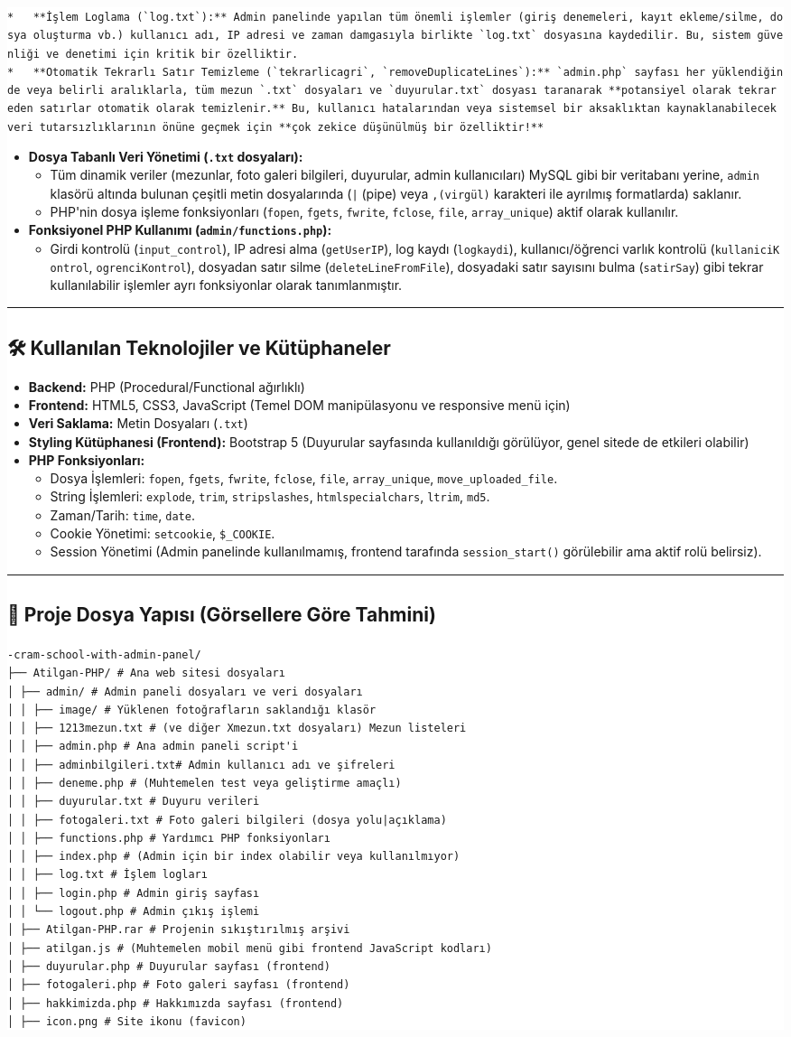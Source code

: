     *   **İşlem Loglama (`log.txt`):** Admin panelinde yapılan tüm önemli işlemler (giriş denemeleri, kayıt ekleme/silme, dosya oluşturma vb.) kullanıcı adı, IP adresi ve zaman damgasıyla birlikte `log.txt` dosyasına kaydedilir. Bu, sistem güvenliği ve denetimi için kritik bir özelliktir.
    *   **Otomatik Tekrarlı Satır Temizleme (`tekrarlicagri`, `removeDuplicateLines`):** `admin.php` sayfası her yüklendiğinde veya belirli aralıklarla, tüm mezun `.txt` dosyaları ve `duyurular.txt` dosyası taranarak **potansiyel olarak tekrar eden satırlar otomatik olarak temizlenir.** Bu, kullanıcı hatalarından veya sistemsel bir aksaklıktan kaynaklanabilecek veri tutarsızlıklarının önüne geçmek için **çok zekice düşünülmüş bir özelliktir!**
*   **Dosya Tabanlı Veri Yönetimi (`.txt` dosyaları):**
    *   Tüm dinamik veriler (mezunlar, foto galeri bilgileri, duyurular, admin kullanıcıları) MySQL gibi bir veritabanı yerine, `admin` klasörü altında bulunan çeşitli metin dosyalarında (`|` (pipe) veya `,(virgül)` karakteri ile ayrılmış formatlarda) saklanır.
    *   PHP'nin dosya işleme fonksiyonları (`fopen`, `fgets`, `fwrite`, `fclose`, `file`, `array_unique`) aktif olarak kullanılır.
*   **Fonksiyonel PHP Kullanımı (`admin/functions.php`):**
    *   Girdi kontrolü (`input_control`), IP adresi alma (`getUserIP`), log kaydı (`logkaydi`), kullanıcı/öğrenci varlık kontrolü (`kullaniciKontrol`, `ogrenciKontrol`), dosyadan satır silme (`deleteLineFromFile`), dosyadaki satır sayısını bulma (`satirSay`) gibi tekrar kullanılabilir işlemler ayrı fonksiyonlar olarak tanımlanmıştır.

---

## 🛠️ Kullanılan Teknolojiler ve Kütüphaneler

*   **Backend:** PHP (Procedural/Functional ağırlıklı)
*   **Frontend:** HTML5, CSS3, JavaScript (Temel DOM manipülasyonu ve responsive menü için)
*   **Veri Saklama:** Metin Dosyaları (`.txt`)
*   **Styling Kütüphanesi (Frontend):** Bootstrap 5 (Duyurular sayfasında kullanıldığı görülüyor, genel sitede de etkileri olabilir)
*   **PHP Fonksiyonları:**
    *   Dosya İşlemleri: `fopen`, `fgets`, `fwrite`, `fclose`, `file`, `array_unique`, `move_uploaded_file`.
    *   String İşlemleri: `explode`, `trim`, `stripslashes`, `htmlspecialchars`, `ltrim`, `md5`.
    *   Zaman/Tarih: `time`, `date`.
    *   Cookie Yönetimi: `setcookie`, `$_COOKIE`.
    *   Session Yönetimi (Admin panelinde kullanılmamış, frontend tarafında `session_start()` görülebilir ama aktif rolü belirsiz).

---

## 📁 Proje Dosya Yapısı (Görsellere Göre Tahmini)

```
-cram-school-with-admin-panel/
├── Atilgan-PHP/ # Ana web sitesi dosyaları
│ ├── admin/ # Admin paneli dosyaları ve veri dosyaları
│ │ ├── image/ # Yüklenen fotoğrafların saklandığı klasör
│ │ ├── 1213mezun.txt # (ve diğer Xmezun.txt dosyaları) Mezun listeleri
│ │ ├── admin.php # Ana admin paneli script'i
│ │ ├── adminbilgileri.txt# Admin kullanıcı adı ve şifreleri
│ │ ├── deneme.php # (Muhtemelen test veya geliştirme amaçlı)
│ │ ├── duyurular.txt # Duyuru verileri
│ │ ├── fotogaleri.txt # Foto galeri bilgileri (dosya yolu|açıklama)
│ │ ├── functions.php # Yardımcı PHP fonksiyonları
│ │ ├── index.php # (Admin için bir index olabilir veya kullanılmıyor)
│ │ ├── log.txt # İşlem logları
│ │ ├── login.php # Admin giriş sayfası
│ │ └── logout.php # Admin çıkış işlemi
│ ├── Atilgan-PHP.rar # Projenin sıkıştırılmış arşivi
│ ├── atilgan.js # (Muhtemelen mobil menü gibi frontend JavaScript kodları)
│ ├── duyurular.php # Duyurular sayfası (frontend)
│ ├── fotogaleri.php # Foto galeri sayfası (frontend)
│ ├── hakkimizda.php # Hakkımızda sayfası (frontend)
│ ├── icon.png # Site ikonu (favicon)
```